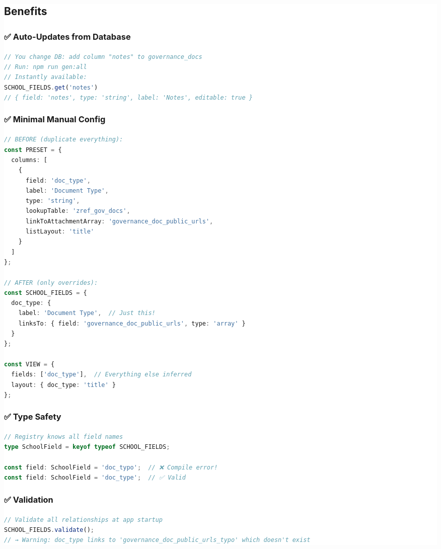 ## Benefits

### ✅ Auto-Updates from Database
```typescript
// You change DB: add column "notes" to governance_docs
// Run: npm run gen:all
// Instantly available:
SCHOOL_FIELDS.get('notes')
// { field: 'notes', type: 'string', label: 'Notes', editable: true }
```

### ✅ Minimal Manual Config
```typescript
// BEFORE (duplicate everything):
const PRESET = {
  columns: [
    {
      field: 'doc_type',
      label: 'Document Type',
      type: 'string',
      lookupTable: 'zref_gov_docs',
      linkToAttachmentArray: 'governance_doc_public_urls',
      listLayout: 'title'
    }
  ]
};

// AFTER (only overrides):
const SCHOOL_FIELDS = {
  doc_type: {
    label: 'Document Type',  // Just this!
    linksTo: { field: 'governance_doc_public_urls', type: 'array' }
  }
};

const VIEW = {
  fields: ['doc_type'],  // Everything else inferred
  layout: { doc_type: 'title' }
};
```

### ✅ Type Safety
```typescript
// Registry knows all field names
type SchoolField = keyof typeof SCHOOL_FIELDS;

const field: SchoolField = 'doc_typo';  // ❌ Compile error!
const field: SchoolField = 'doc_type';  // ✅ Valid
```

### ✅ Validation
```typescript
// Validate all relationships at app startup
SCHOOL_FIELDS.validate();
// → Warning: doc_type links to 'governance_doc_public_urls_typo' which doesn't exist
```
